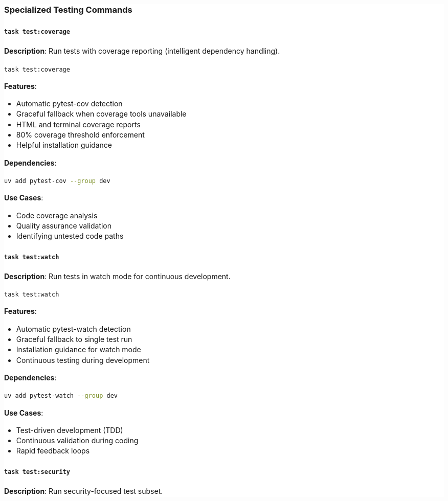 ### Specialized Testing Commands

#### `task test:coverage`

**Description**: Run tests with coverage reporting (intelligent dependency handling).

```bash
task test:coverage
```

**Features**:

- Automatic pytest-cov detection
- Graceful fallback when coverage tools unavailable
- HTML and terminal coverage reports
- 80% coverage threshold enforcement
- Helpful installation guidance

**Dependencies**:

```bash
uv add pytest-cov --group dev
```

**Use Cases**:

- Code coverage analysis
- Quality assurance validation
- Identifying untested code paths

#### `task test:watch`

**Description**: Run tests in watch mode for continuous development.

```bash
task test:watch
```

**Features**:

- Automatic pytest-watch detection
- Graceful fallback to single test run
- Installation guidance for watch mode
- Continuous testing during development

**Dependencies**:

```bash
uv add pytest-watch --group dev
```

**Use Cases**:

- Test-driven development (TDD)
- Continuous validation during coding
- Rapid feedback loops

#### `task test:security`

**Description**: Run security-focused test subset.
